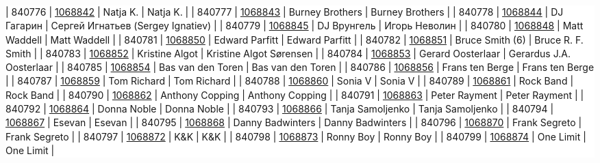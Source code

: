 | 840776 | [1068842](https://www.discogs.com/artist/1068842) | Natja K. | Natja K. |
| 840777 | [1068843](https://www.discogs.com/artist/1068843) | Burney Brothers | Burney Brothers |
| 840778 | [1068844](https://www.discogs.com/artist/1068844) | DJ Гагарин | Сергей Игнатьев (Sergey Ignatiev) |
| 840779 | [1068845](https://www.discogs.com/artist/1068845) | DJ Врунгель | Игорь Неволин |
| 840780 | [1068848](https://www.discogs.com/artist/1068848) | Matt Waddell | Matt Waddell |
| 840781 | [1068850](https://www.discogs.com/artist/1068850) | Edward Parfitt | Edward Parfitt |
| 840782 | [1068851](https://www.discogs.com/artist/1068851) | Bruce Smith (6) | Bruce R. F. Smith |
| 840783 | [1068852](https://www.discogs.com/artist/1068852) | Kristine Algot | Kristine Algot Sørensen |
| 840784 | [1068853](https://www.discogs.com/artist/1068853) | Gerard Oosterlaar | Gerardus J.A. Oosterlaar |
| 840785 | [1068854](https://www.discogs.com/artist/1068854) | Bas van den Toren | Bas van den Toren |
| 840786 | [1068856](https://www.discogs.com/artist/1068856) | Frans ten Berge | Frans ten Berge |
| 840787 | [1068859](https://www.discogs.com/artist/1068859) | Tom Richard | Tom Richard |
| 840788 | [1068860](https://www.discogs.com/artist/1068860) | Sonia V | Sonia V |
| 840789 | [1068861](https://www.discogs.com/artist/1068861) | Rock Band | Rock Band |
| 840790 | [1068862](https://www.discogs.com/artist/1068862) | Anthony Copping | Anthony Copping |
| 840791 | [1068863](https://www.discogs.com/artist/1068863) | Peter Rayment | Peter Rayment |
| 840792 | [1068864](https://www.discogs.com/artist/1068864) | Donna Noble | Donna Noble |
| 840793 | [1068866](https://www.discogs.com/artist/1068866) | Tanja Samoljenko | Tanja Samoljenko |
| 840794 | [1068867](https://www.discogs.com/artist/1068867) | Esevan | Esevan |
| 840795 | [1068868](https://www.discogs.com/artist/1068868) | Danny Badwinters | Danny Badwinters |
| 840796 | [1068870](https://www.discogs.com/artist/1068870) | Frank Segreto | Frank Segreto |
| 840797 | [1068872](https://www.discogs.com/artist/1068872) | K&K | K&K |
| 840798 | [1068873](https://www.discogs.com/artist/1068873) | Ronny Boy | Ronny Boy |
| 840799 | [1068874](https://www.discogs.com/artist/1068874) | One Limit | One Limit |
